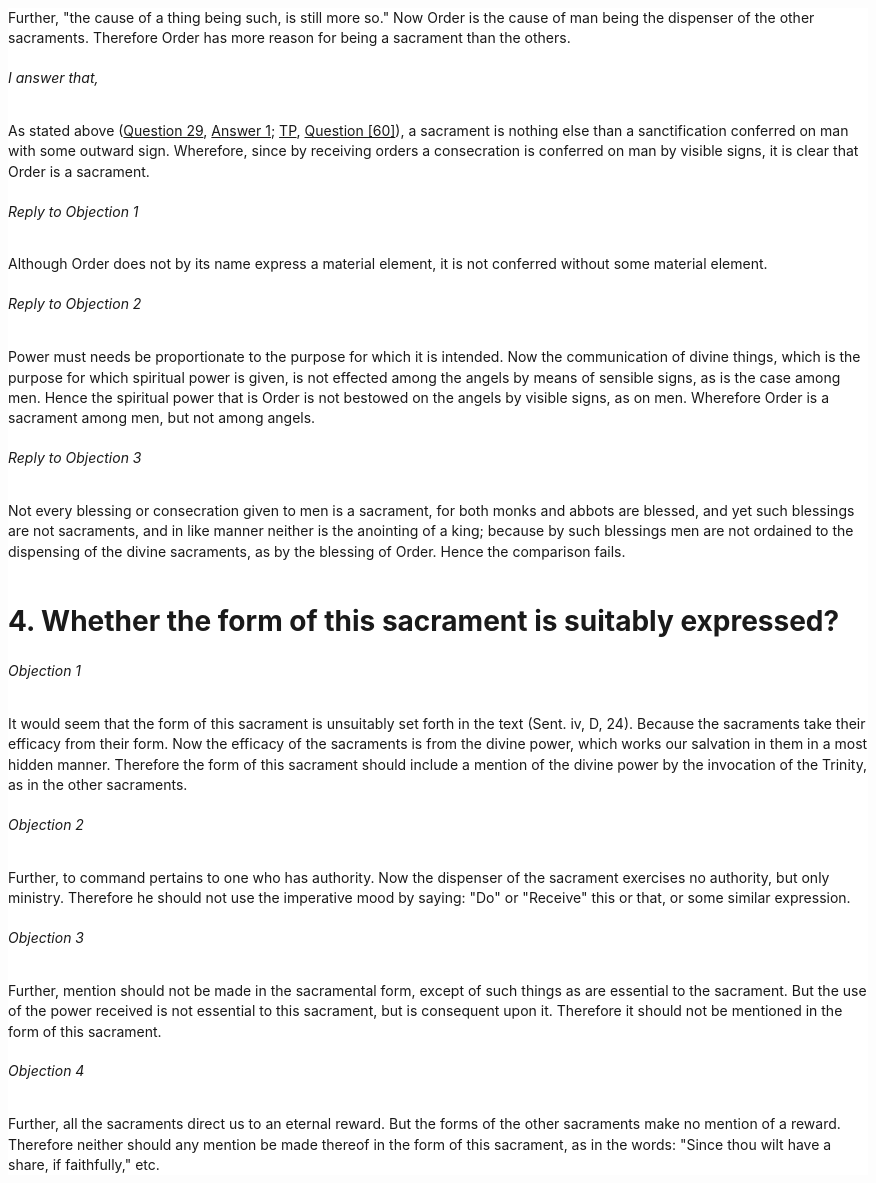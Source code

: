 Further, "the cause of a thing being such, is still more so." Now Order is the cause of man being the dispenser of the other sacraments. Therefore Order has more reason for being a sacrament than the others.  

###### I answer that,
As stated above ([Question 29](../29.%20Extreme%20Unction/29.%20Extreme%20Unction,%20as%20Regards%20Its%20Essence%20and%20Institution.md), [Answer 1](../29.%20Extreme%20Unction/29.%20Extreme%20Unction,%20as%20Regards%20Its%20Essence%20and%20Institution.md#1.%20Whether%20Extreme%20Unction%20is%20a%20sacrament?%20); [TP](../TP.html), [Question \[60\]](../TP/TP060.html#TPQ60OUTP1)), a sacrament is nothing else than a sanctification conferred on man with some outward sign. Wherefore, since by receiving orders a consecration is conferred on man by visible signs, it is clear that Order is a sacrament.  

###### Reply to Objection 1
Although Order does not by its name express a material element, it is not conferred without some material element.  

###### Reply to Objection 2
Power must needs be proportionate to the purpose for which it is intended. Now the communication of divine things, which is the purpose for which spiritual power is given, is not effected among the angels by means of sensible signs, as is the case among men. Hence the spiritual power that is Order is not bestowed on the angels by visible signs, as on men. Wherefore Order is a sacrament among men, but not among angels.  

###### Reply to Objection 3
Not every blessing or consecration given to men is a sacrament, for both monks and abbots are blessed, and yet such blessings are not sacraments, and in like manner neither is the anointing of a king; because by such blessings men are not ordained to the dispensing of the divine sacraments, as by the blessing of Order. Hence the comparison fails.  

# 4. Whether the form of this sacrament is suitably expressed? 

###### Objection 1
It would seem that the form of this sacrament is unsuitably set forth in the text (Sent. iv, D, 24). Because the sacraments take their efficacy from their form. Now the efficacy of the sacraments is from the divine power, which works our salvation in them in a most hidden manner. Therefore the form of this sacrament should include a mention of the divine power by the invocation of the Trinity, as in the other sacraments.  

###### Objection 2
Further, to command pertains to one who has authority. Now the dispenser of the sacrament exercises no authority, but only ministry. Therefore he should not use the imperative mood by saying: "Do" or "Receive" this or that, or some similar expression.  

###### Objection 3
Further, mention should not be made in the sacramental form, except of such things as are essential to the sacrament. But the use of the power received is not essential to this sacrament, but is consequent upon it. Therefore it should not be mentioned in the form of this sacrament.  

###### Objection 4
Further, all the sacraments direct us to an eternal reward. But the forms of the other sacraments make no mention of a reward. Therefore neither should any mention be made thereof in the form of this sacrament, as in the words: "Since thou wilt have a share, if faithfully," etc.  
